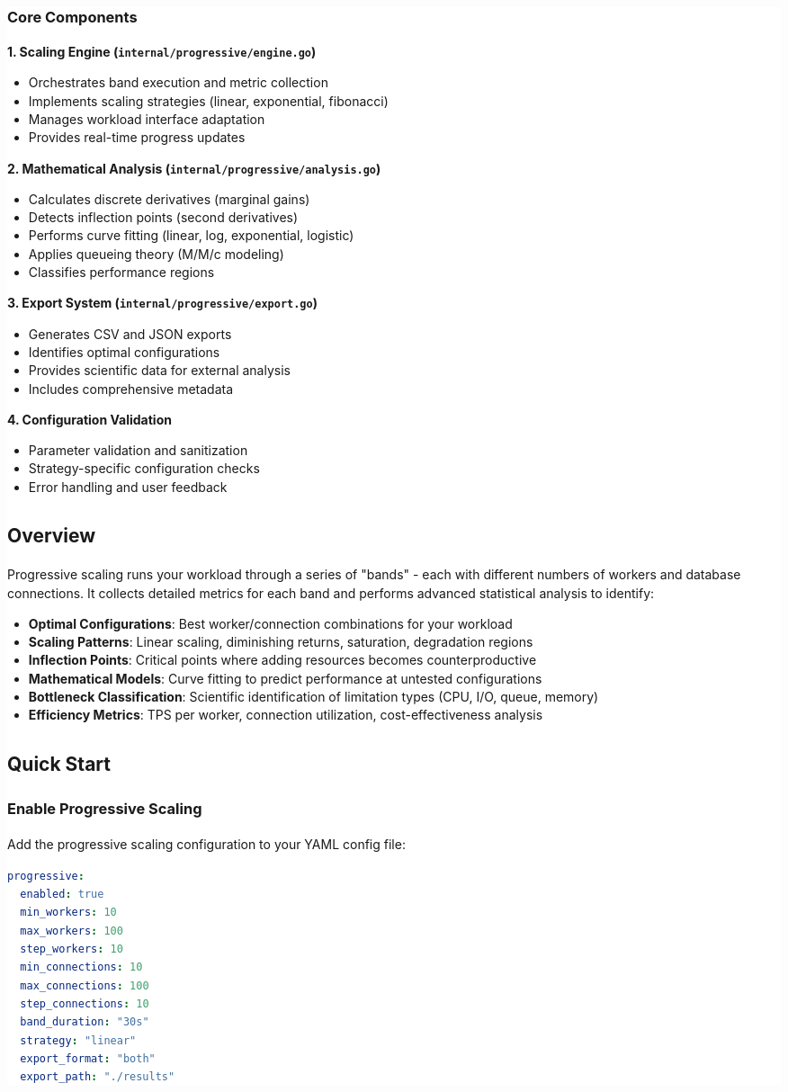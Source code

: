```
```

### Core Components

**1. Scaling Engine (`internal/progressive/engine.go`)**
- Orchestrates band execution and metric collection
- Implements scaling strategies (linear, exponential, fibonacci)
- Manages workload interface adaptation
- Provides real-time progress updates

**2. Mathematical Analysis (`internal/progressive/analysis.go`)**
- Calculates discrete derivatives (marginal gains)
- Detects inflection points (second derivatives)
- Performs curve fitting (linear, log, exponential, logistic)
- Applies queueing theory (M/M/c modeling)
- Classifies performance regions

**3. Export System (`internal/progressive/export.go`)**
- Generates CSV and JSON exports
- Identifies optimal configurations
- Provides scientific data for external analysis
- Includes comprehensive metadata

**4. Configuration Validation**
- Parameter validation and sanitization
- Strategy-specific configuration checks
- Error handling and user feedback

## Overview

Progressive scaling runs your workload through a series of "bands" - each with different numbers of workers and database connections. It collects detailed metrics for each band and performs advanced statistical analysis to identify:

- **Optimal Configurations**: Best worker/connection combinations for your workload
- **Scaling Patterns**: Linear scaling, diminishing returns, saturation, degradation regions
- **Inflection Points**: Critical points where adding resources becomes counterproductive  
- **Mathematical Models**: Curve fitting to predict performance at untested configurations
- **Bottleneck Classification**: Scientific identification of limitation types (CPU, I/O, queue, memory)
- **Efficiency Metrics**: TPS per worker, connection utilization, cost-effectiveness analysis

## Quick Start

### Enable Progressive Scaling

Add the progressive scaling configuration to your YAML config file:

```yaml
progressive:
  enabled: true
  min_workers: 10
  max_workers: 100
  step_workers: 10
  min_connections: 10
  max_connections: 100
  step_connections: 10
  band_duration: "30s"
  strategy: "linear"
  export_format: "both"
  export_path: "./results"
```
